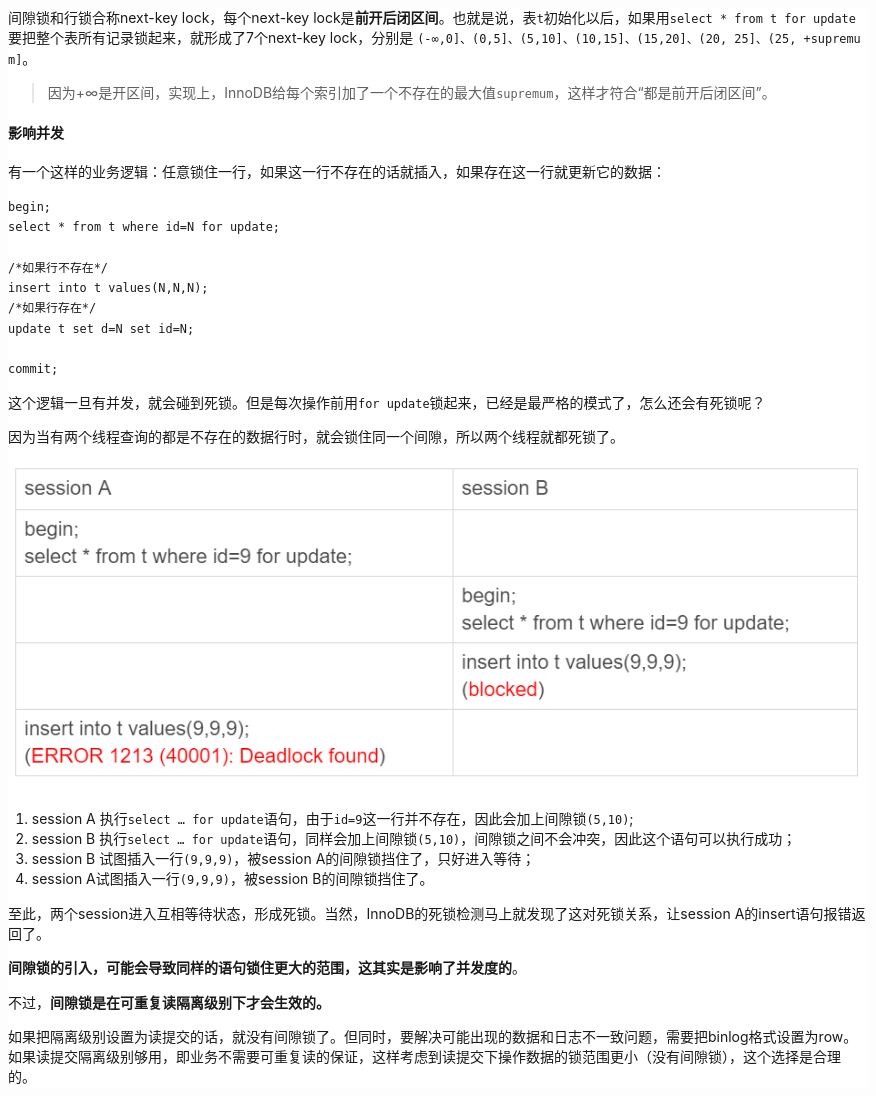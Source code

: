 间隙锁和行锁合称next-key lock，每个next-key lock是**前开后闭区间**。也就是说，表`t`初始化以后，如果用`select * from t for update`要把整个表所有记录锁起来，就形成了7个next-key lock，分别是 `(-∞,0]、(0,5]、(5,10]、(10,15]、(15,20]、(20, 25]、(25, +supremum]`。

> 因为+∞是开区间，实现上，InnoDB给每个索引加了一个不存在的最大值`supremum`，这样才符合“都是前开后闭区间”。

#### 影响并发

有一个这样的业务逻辑：任意锁住一行，如果这一行不存在的话就插入，如果存在这一行就更新它的数据：

```
begin;
select * from t where id=N for update;

/*如果行不存在*/
insert into t values(N,N,N);
/*如果行存在*/
update t set d=N set id=N;

commit;
```

这个逻辑一旦有并发，就会碰到死锁。但是每次操作前用`for update`锁起来，已经是最严格的模式了，怎么还会有死锁呢？

因为当有两个线程查询的都是不存在的数据行时，就会锁住同一个间隙，所以两个线程就都死锁了。

![间隙锁导致的死锁](huan-du.assets/df37bf0bb9f85ea59f0540e24eb6bcbe.png)

1. session A 执行`select … for update`语句，由于`id=9`这一行并不存在，因此会加上间隙锁`(5,10)`;
2. session B 执行`select … for update`语句，同样会加上间隙锁`(5,10)`，间隙锁之间不会冲突，因此这个语句可以执行成功；
3. session B 试图插入一行`(9,9,9)`，被session A的间隙锁挡住了，只好进入等待；
4. session A试图插入一行`(9,9,9)`，被session B的间隙锁挡住了。

至此，两个session进入互相等待状态，形成死锁。当然，InnoDB的死锁检测马上就发现了这对死锁关系，让session A的insert语句报错返回了。

**间隙锁的引入，可能会导致同样的语句锁住更大的范围，这其实是影响了并发度的**。

不过，**间隙锁是在可重复读隔离级别下才会生效的。**

如果把隔离级别设置为读提交的话，就没有间隙锁了。但同时，要解决可能出现的数据和日志不一致问题，需要把binlog格式设置为row。如果读提交隔离级别够用，即业务不需要可重复读的保证，这样考虑到读提交下操作数据的锁范围更小（没有间隙锁），这个选择是合理的。




















